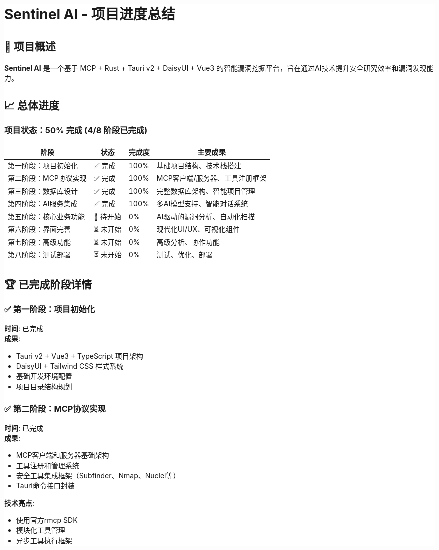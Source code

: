 # Sentinel AI - 项目进度总结

## 🎯 项目概述

**Sentinel AI** 是一个基于 MCP + Rust + Tauri v2 + DaisyUI + Vue3 的智能漏洞挖掘平台，旨在通过AI技术提升安全研究效率和漏洞发现能力。

## 📈 总体进度

### 项目状态：50% 完成 (4/8 阶段已完成)

| 阶段 | 状态 | 完成度 | 主要成果 |
|------|------|--------|----------|
| 第一阶段：项目初始化 | ✅ 完成 | 100% | 基础项目结构、技术栈搭建 |
| 第二阶段：MCP协议实现 | ✅ 完成 | 100% | MCP客户端/服务器、工具注册框架 |
| 第三阶段：数据库设计 | ✅ 完成 | 100% | 完整数据库架构、智能项目管理 |
| 第四阶段：AI服务集成 | ✅ 完成 | 100% | 多AI模型支持、智能对话系统 |
| 第五阶段：核心业务功能 | 🔄 待开始 | 0% | AI驱动的漏洞分析、自动化扫描 |
| 第六阶段：界面完善 | ⏳ 未开始 | 0% | 现代化UI/UX、可视化组件 |
| 第七阶段：高级功能 | ⏳ 未开始 | 0% | 高级分析、协作功能 |
| 第八阶段：测试部署 | ⏳ 未开始 | 0% | 测试、优化、部署 |

## 🏆 已完成阶段详情

### ✅ 第一阶段：项目初始化
**时间**: 已完成  
**成果**:
- Tauri v2 + Vue3 + TypeScript 项目架构
- DaisyUI + Tailwind CSS 样式系统
- 基础开发环境配置
- 项目目录结构规划

### ✅ 第二阶段：MCP协议实现
**时间**: 已完成  
**成果**:
- MCP客户端和服务器基础架构
- 工具注册和管理系统
- 安全工具集成框架（Subfinder、Nmap、Nuclei等）
- Tauri命令接口封装

**技术亮点**:
- 使用官方rmcp SDK
- 模块化工具管理
- 异步工具执行框架
